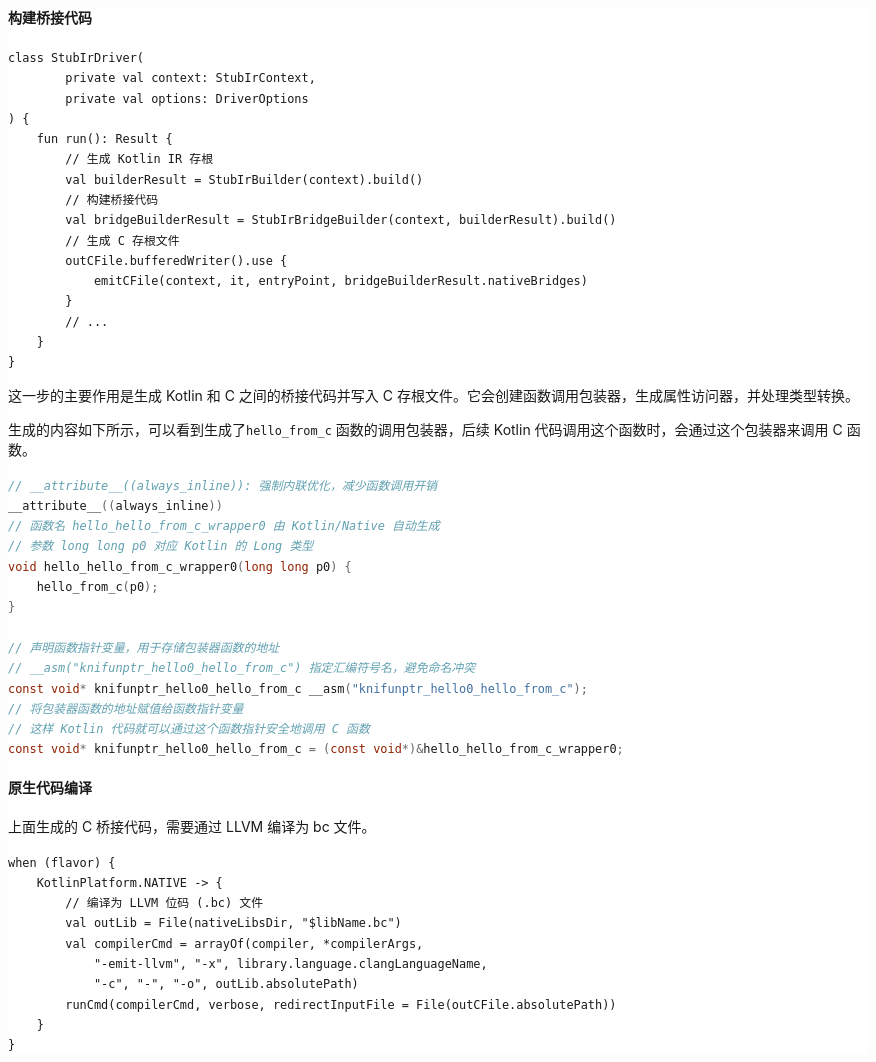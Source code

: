 #### 构建桥接代码
```
class StubIrDriver(
        private val context: StubIrContext,
        private val options: DriverOptions
) {
    fun run(): Result {
        // 生成 Kotlin IR 存根
        val builderResult = StubIrBuilder(context).build()
        // 构建桥接代码
        val bridgeBuilderResult = StubIrBridgeBuilder(context, builderResult).build()
        // 生成 C 存根文件
        outCFile.bufferedWriter().use {
            emitCFile(context, it, entryPoint, bridgeBuilderResult.nativeBridges)
        }
        // ...
    }
}
```

这一步的主要作用是生成 Kotlin 和 C 之间的桥接代码并写入 C 存根文件。它会创建函数调用包装器，生成属性访问器，并处理类型转换。

生成的内容如下所示，可以看到生成了`hello_from_c` 函数的调用包装器，后续 Kotlin 代码调用这个函数时，会通过这个包装器来调用 C 函数。

```c
// __attribute__((always_inline)): 强制内联优化，减少函数调用开销
__attribute__((always_inline))
// 函数名 hello_hello_from_c_wrapper0 由 Kotlin/Native 自动生成
// 参数 long long p0 对应 Kotlin 的 Long 类型
void hello_hello_from_c_wrapper0(long long p0) {
	hello_from_c(p0);
}

// 声明函数指针变量，用于存储包装器函数的地址
// __asm("knifunptr_hello0_hello_from_c") 指定汇编符号名，避免命名冲突
const void* knifunptr_hello0_hello_from_c __asm("knifunptr_hello0_hello_from_c");
// 将包装器函数的地址赋值给函数指针变量
// 这样 Kotlin 代码就可以通过这个函数指针安全地调用 C 函数
const void* knifunptr_hello0_hello_from_c = (const void*)&hello_hello_from_c_wrapper0;
```

#### 原生代码编译
上面生成的 C 桥接代码，需要通过 LLVM 编译为 bc 文件。

```
when (flavor) {
    KotlinPlatform.NATIVE -> {
        // 编译为 LLVM 位码 (.bc) 文件
        val outLib = File(nativeLibsDir, "$libName.bc")
        val compilerCmd = arrayOf(compiler, *compilerArgs,
            "-emit-llvm", "-x", library.language.clangLanguageName, 
            "-c", "-", "-o", outLib.absolutePath)
        runCmd(compilerCmd, verbose, redirectInputFile = File(outCFile.absolutePath))
    }
}
```
